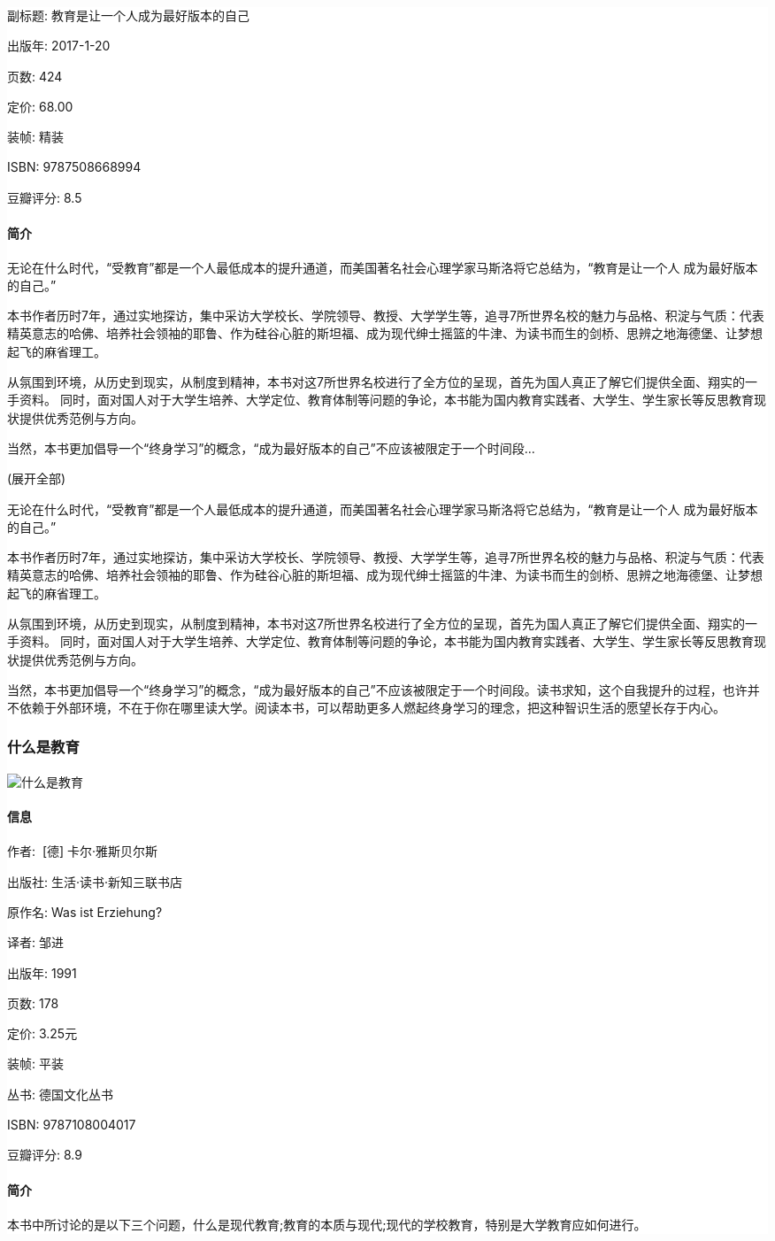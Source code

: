 副标题: 教育是让一个人成为最好版本的自己 

出版年: 2017-1-20 

页数: 424 

定价: 68.00 

装帧: 精装 

ISBN: 9787508668994

豆瓣评分: 8.5

#### 简介

无论在什么时代，“受教育”都是一个人最低成本的提升通道，而美国著名社会心理学家马斯洛将它总结为，“教育是让一个人 成为最好版本的自己。”

本书作者历时7年，通过实地探访，集中采访大学校长、学院领导、教授、大学学生等，追寻7所世界名校的魅力与品格、积淀与气质：代表精英意志的哈佛、培养社会领袖的耶鲁、作为硅谷心脏的斯坦福、成为现代绅士摇篮的牛津、为读书而生的剑桥、思辨之地海德堡、让梦想起飞的麻省理工。

从氛围到环境，从历史到现实，从制度到精神，本书对这7所世界名校进行了全方位的呈现，首先为国人真正了解它们提供全面、翔实的一手资料。 同时，面对国人对于大学生培养、大学定位、教育体制等问题的争论，本书能为国内教育实践者、大学生、学生家长等反思教育现状提供优秀范例与方向。

当然，本书更加倡导一个“终身学习”的概念，“成为最好版本的自己”不应该被限定于一个时间段...

(展开全部)

无论在什么时代，“受教育”都是一个人最低成本的提升通道，而美国著名社会心理学家马斯洛将它总结为，“教育是让一个人 成为最好版本的自己。”

本书作者历时7年，通过实地探访，集中采访大学校长、学院领导、教授、大学学生等，追寻7所世界名校的魅力与品格、积淀与气质：代表精英意志的哈佛、培养社会领袖的耶鲁、作为硅谷心脏的斯坦福、成为现代绅士摇篮的牛津、为读书而生的剑桥、思辨之地海德堡、让梦想起飞的麻省理工。

从氛围到环境，从历史到现实，从制度到精神，本书对这7所世界名校进行了全方位的呈现，首先为国人真正了解它们提供全面、翔实的一手资料。 同时，面对国人对于大学生培养、大学定位、教育体制等问题的争论，本书能为国内教育实践者、大学生、学生家长等反思教育现状提供优秀范例与方向。

当然，本书更加倡导一个“终身学习”的概念，“成为最好版本的自己”不应该被限定于一个时间段。读书求知，这个自我提升的过程，也许并不依赖于外部环境，不在于你在哪里读大学。阅读本书，可以帮助更多人燃起终身学习的理念，把这种智识生活的愿望长存于内心。



### 什么是教育

![什么是教育](https://img1.doubanio.com/view/subject/l/public/s4154577.jpg)

#### 信息

作者:  [德] 卡尔·雅斯贝尔斯 

出版社: 生活·读书·新知三联书店 

原作名: Was ist Erziehung? 

译者: 邹进 

出版年: 1991 

页数: 178 

定价: 3.25元 

装帧: 平装 

丛书: 德国文化丛书 

ISBN: 9787108004017

豆瓣评分: 8.9

#### 简介

本书中所讨论的是以下三个问题，什么是现代教育;教育的本质与现代;现代的学校教育，特别是大学教育应如何进行。


